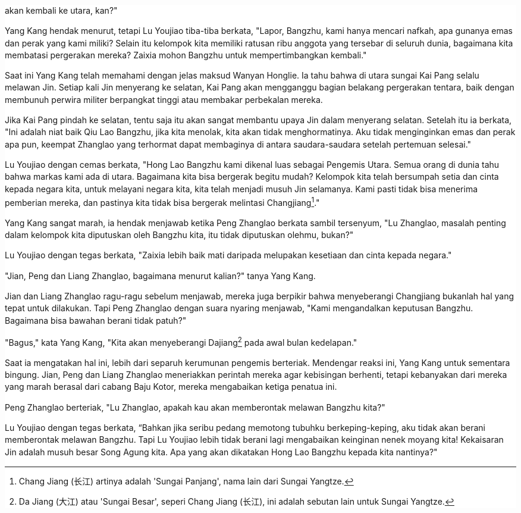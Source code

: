 akan kembali ke utara, kan?"

Yang Kang hendak menurut, tetapi Lu Youjiao tiba-tiba berkata, "Lapor, Bangzhu, kami hanya mencari nafkah, apa gunanya emas 
dan perak yang kami miliki? Selain itu kelompok kita memiliki ratusan ribu anggota yang tersebar di seluruh dunia, bagaimana 
kita membatasi pergerakan mereka? Zaixia mohon Bangzhu untuk mempertimbangkan kembali."

Saat ini Yang Kang telah memahami dengan jelas maksud Wanyan Honglie. Ia tahu bahwa di utara sungai Kai Pang selalu melawan 
Jin. Setiap kali Jin menyerang ke selatan, Kai Pang akan mengganggu bagian belakang pergerakan tentara, baik dengan membunuh 
perwira militer berpangkat tinggi atau membakar perbekalan mereka.

Jika Kai Pang pindah ke selatan, tentu saja itu akan sangat membantu upaya Jin dalam menyerang selatan. Setelah itu ia 
berkata, "Ini adalah niat baik Qiu Lao Bangzhu, jika kita menolak, kita akan tidak menghormatinya. Aku tidak menginginkan 
emas dan perak apa pun, keempat Zhanglao yang terhormat dapat membaginya di antara saudara-saudara setelah pertemuan selesai."

Lu Youjiao dengan cemas berkata, "Hong Lao Bangzhu kami dikenal luas sebagai Pengemis Utara. Semua orang di dunia tahu bahwa 
markas kami ada di utara. Bagaimana kita bisa bergerak begitu mudah? Kelompok kita telah bersumpah setia dan cinta kepada negara kita, untuk melayani negara kita, kita telah menjadi musuh Jin selamanya. Kami pasti tidak bisa menerima pemberian 
mereka, dan pastinya kita tidak bisa bergerak melintasi Changjiang[^changjiang]."

[^changjiang]: Chang Jiang (长江) artinya adalah 'Sungai Panjang', nama lain dari Sungai Yangtze.

Yang Kang sangat marah, ia hendak menjawab ketika Peng Zhanglao berkata sambil tersenyum, "Lu Zhanglao, masalah penting 
dalam kelompok kita diputuskan oleh Bangzhu kita, itu tidak diputuskan olehmu, bukan?"

Lu Youjiao dengan tegas berkata, "Zaixia lebih baik mati daripada melupakan kesetiaan dan cinta kepada negara."

"Jian, Peng dan Liang Zhanglao, bagaimana menurut kalian?" tanya Yang Kang.

Jian dan Liang Zhanglao ragu-ragu sebelum menjawab, mereka juga berpikir bahwa menyeberangi Changjiang bukanlah hal yang 
tepat untuk dilakukan. Tapi Peng Zhanglao dengan suara nyaring menjawab, "Kami mengandalkan keputusan Bangzhu. Bagaimana bisa 
bawahan berani tidak patuh?"

"Bagus," kata Yang Kang, "Kita akan menyeberangi Dajiang[^da-jiang] pada awal bulan kedelapan."

[^da-jiang]: Da Jiang (大江) atau 'Sungai Besar', seperi Chang Jiang (长江), ini adalah sebutan lain untuk Sungai Yangtze.

Saat ia mengatakan hal ini, lebih dari separuh kerumunan pengemis berteriak. Mendengar reaksi ini, Yang Kang untuk sementara 
bingung. Jian, Peng dan Liang Zhanglao meneriakkan perintah mereka agar kebisingan berhenti, tetapi kebanyakan dari mereka 
yang marah berasal dari cabang Baju Kotor, mereka mengabaikan ketiga penatua ini.

Peng Zhanglao berteriak, "Lu Zhanglao, apakah kau akan memberontak melawan Bangzhu kita?"

Lu Youjiao dengan tegas berkata, “Bahkan jika seribu pedang memotong tubuhku berkeping-keping, aku tidak akan berani 
memberontak melawan Bangzhu. Tapi Lu Youjiao lebih tidak berani lagi mengabaikan keinginan nenek moyang kita! Kekaisaran 
Jin adalah musuh besar Song Agung kita. Apa yang akan dikatakan Hong Lao Bangzhu kepada kita nantinya?"


[^li-bai]: Sepertinya yang dimaksud adalah Li Bai (李白), pujangga dari Dinasti Tang (618–907 M). Puisi yang dimaksud adalah, 淡掃明湖開玉鏡，丹靑畫出是君山, pinyin: Dàn sǎo mínghú kāi yù jìng, dān qīng huà chū shì jūnshān. [Referensi dari Wikipedia](https://en.wikipedia.org/wiki/Junshan_Island#Literature) mengenai Junshan. Potongan puisi tersebut dalam karakter tradisional. 'Sapuan cahaya ke danau terang, membuka cermin giok, lukisan merah hijau adalah Junshan'. Dua karakter Minghu (明湖) di sini bisa berarti 'Danau Terang', tetapi bisa juga nama alias untuk danau di Hangzhou. Kalimat Huang Rong di atas diterjemahkan berdasarkan versi terjemahan bahasa Inggris oleh penggemar, dan bisa jadi kurang tepat.
[^tai]: Tai (台) secara literal berarti panggung, podium, atau mimbar.
[^xuan-yuan]: Xuan Yuan (轩辕) adalah sebutan untuk Huang Di (皇帝), yaitu salah satu karakter yang paling berdaulat dalam mitologi dan legenda Tiongkok. Dari sisi sejarah, sebenarnya kerajaan yang tertua, yang peninggalannya ditemukan melalui penggalian arkeologi adalah Dinasti Shang, yang berakhir sekitar tahun 1046 SM untuk digantikan oleh Dinasti Zhou. Huangdi, atau **Yellow Emperor**, menurut legenda adalah jauh sekali sebelum era Dinasti Shang, dan bahkan tidak ada catatan yang cukup bisa dipercaya sebagai bukti sejarah mengenai keberadaannya. 
[^dong-xie]: Dong Xie (东邪) artinya Si Sesat Timur.
[^maling-quanzhen]: Yang Kang menggunakan istilah Quanzhen Qi Zei (全真七贼), yang berarti 7 Maling dari Quanzhen. 
[^youjiao]: You Jiao (有脚) artinya adalah 'Punya kaki'.
[^tong-chui-tie-tou]: Tong Chui Tie Tou (铜锤铁头) = kepala besi palu tembaga
[^duan-jing-pan-da]: Duan Jing Pan Da (断胫盘打), secara literal berarti 'Pukulan yang memutar tulang kering'.
